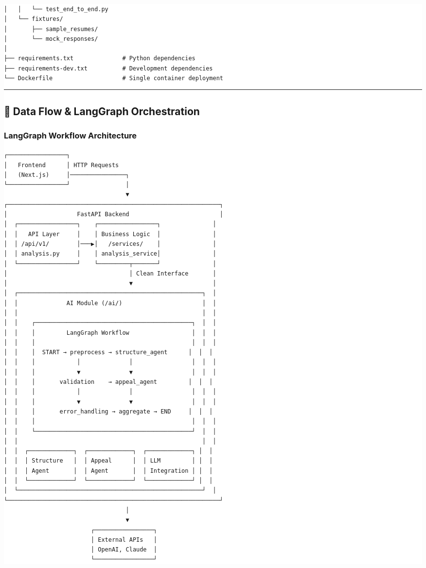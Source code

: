 ```
│   │   └── test_end_to_end.py
│   └── fixtures/
│       ├── sample_resumes/
│       └── mock_responses/
│
├── requirements.txt              # Python dependencies
├── requirements-dev.txt          # Development dependencies
└── Dockerfile                    # Single container deployment
```

---

## 🔄 Data Flow & LangGraph Orchestration

### **LangGraph Workflow Architecture**

```
┌─────────────────┐
│   Frontend      │ HTTP Requests
│   (Next.js)     │────────────────┐
└─────────────────┘                │
                                   ▼
┌─────────────────────────────────────────────────────────────┐
│                    FastAPI Backend                          │
│  ┌─────────────────┐    ┌─────────────────┐               │
│  │   API Layer     │    │ Business Logic  │               │
│  │ /api/v1/        │───▶│   /services/    │               │
│  │ analysis.py     │    │ analysis_service│               │
│  └─────────────────┘    └─────────┬───────┘               │
│                                   │ Clean Interface       │
│                                   ▼                       │
│  ┌─────────────────────────────────────────────────────┐  │
│  │              AI Module (/ai/)                       │  │
│  │                                                     │  │
│  │    ┌─────────────────────────────────────────────┐  │  │
│  │    │         LangGraph Workflow                  │  │  │
│  │    │                                             │  │  │
│  │    │  START → preprocess → structure_agent      │  │  │
│  │    │            │              │                 │  │  │
│  │    │            ▼              ▼                 │  │  │
│  │    │       validation    → appeal_agent         │  │  │
│  │    │            │              │                 │  │  │
│  │    │            ▼              ▼                 │  │  │
│  │    │       error_handling → aggregate → END     │  │  │
│  │    │                                             │  │  │
│  │    └─────────────────────────────────────────────┘  │  │
│  │                                                     │  │
│  │  ┌─────────────┐  ┌─────────────┐  ┌─────────────┐ │  │
│  │  │ Structure   │  │ Appeal      │  │ LLM         │ │  │
│  │  │ Agent       │  │ Agent       │  │ Integration │ │  │
│  │  └─────────────┘  └─────────────┘  └─────────────┘ │  │
│  └─────────────────────────────────────────────────────┘  │
└─────────────────────────────────────────────────────────────┘
                                   │
                                   ▼
                         ┌─────────────────┐
                         │ External APIs   │
                         │ OpenAI, Claude  │
                         └─────────────────┘
```
